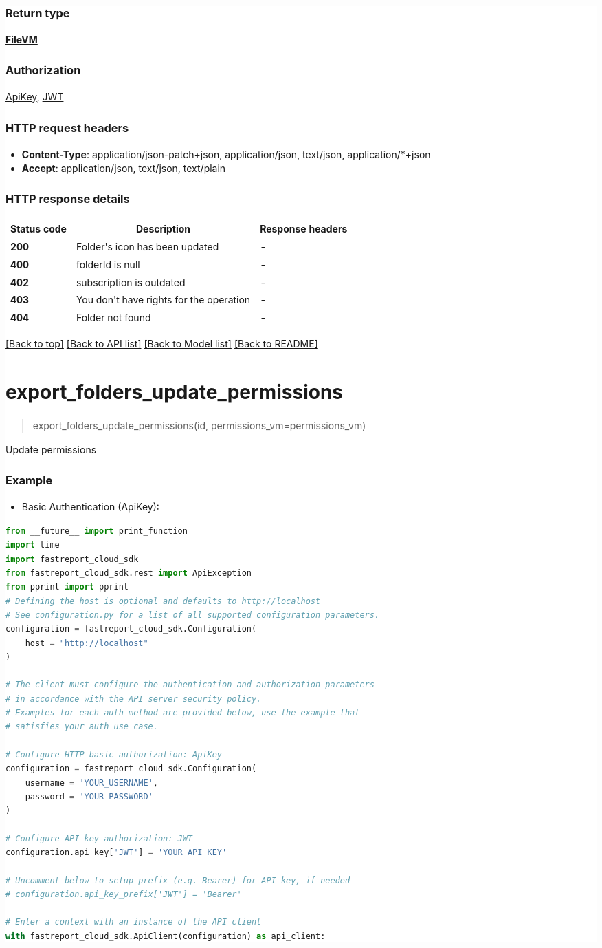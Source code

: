 ### Return type

[**FileVM**](FileVM.md)

### Authorization

[ApiKey](../README.md#ApiKey), [JWT](../README.md#JWT)

### HTTP request headers

 - **Content-Type**: application/json-patch+json, application/json, text/json, application/*+json
 - **Accept**: application/json, text/json, text/plain

### HTTP response details
| Status code | Description | Response headers |
|-------------|-------------|------------------|
**200** | Folder&#39;s icon has been updated |  -  |
**400** | folderId is null |  -  |
**402** | subscription is outdated |  -  |
**403** | You don&#39;t have rights for the operation |  -  |
**404** | Folder not found |  -  |

[[Back to top]](#) [[Back to API list]](../README.md#documentation-for-api-endpoints) [[Back to Model list]](../README.md#documentation-for-models) [[Back to README]](../README.md)

# **export_folders_update_permissions**
> export_folders_update_permissions(id, permissions_vm=permissions_vm)

Update permissions

### Example

* Basic Authentication (ApiKey):
```python
from __future__ import print_function
import time
import fastreport_cloud_sdk
from fastreport_cloud_sdk.rest import ApiException
from pprint import pprint
# Defining the host is optional and defaults to http://localhost
# See configuration.py for a list of all supported configuration parameters.
configuration = fastreport_cloud_sdk.Configuration(
    host = "http://localhost"
)

# The client must configure the authentication and authorization parameters
# in accordance with the API server security policy.
# Examples for each auth method are provided below, use the example that
# satisfies your auth use case.

# Configure HTTP basic authorization: ApiKey
configuration = fastreport_cloud_sdk.Configuration(
    username = 'YOUR_USERNAME',
    password = 'YOUR_PASSWORD'
)

# Configure API key authorization: JWT
configuration.api_key['JWT'] = 'YOUR_API_KEY'

# Uncomment below to setup prefix (e.g. Bearer) for API key, if needed
# configuration.api_key_prefix['JWT'] = 'Bearer'

# Enter a context with an instance of the API client
with fastreport_cloud_sdk.ApiClient(configuration) as api_client:
```